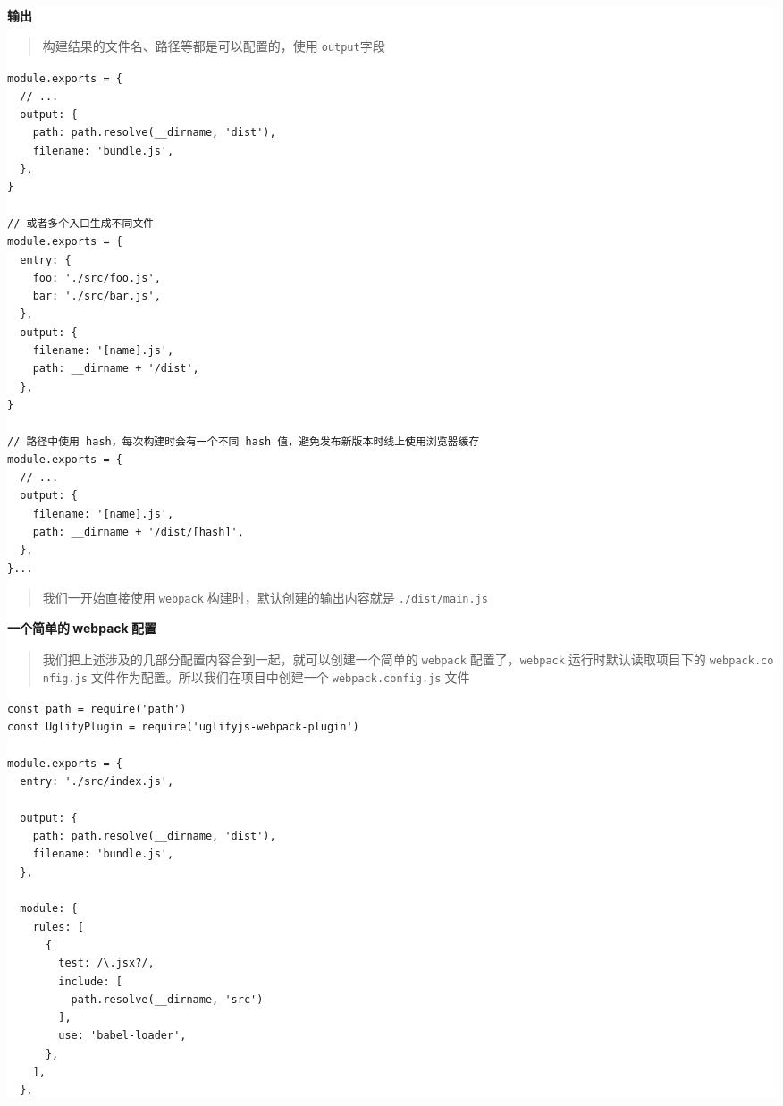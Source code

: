**输出**

> 构建结果的文件名、路径等都是可以配置的，使用 `output`字段

    module.exports = {
      // ...
      output: {
        path: path.resolve(__dirname, 'dist'),
        filename: 'bundle.js',
      },
    }
    
    // 或者多个入口生成不同文件
    module.exports = {
      entry: {
        foo: './src/foo.js',
        bar: './src/bar.js',
      },
      output: {
        filename: '[name].js',
        path: __dirname + '/dist',
      },
    }
    
    // 路径中使用 hash，每次构建时会有一个不同 hash 值，避免发布新版本时线上使用浏览器缓存
    module.exports = {
      // ...
      output: {
        filename: '[name].js',
        path: __dirname + '/dist/[hash]',
      },
    }...


> 我们一开始直接使用 `webpack` 构建时，默认创建的输出内容就是 `./dist/main.js`

**一个简单的 webpack 配置**

> 我们把上述涉及的几部分配置内容合到一起，就可以创建一个简单的 `webpack` 配置了，`webpack` 运行时默认读取项目下的 `webpack.config.js` 文件作为配置。所以我们在项目中创建一个 `webpack.config.js` 文件

    const path = require('path')
    const UglifyPlugin = require('uglifyjs-webpack-plugin')
    
    module.exports = {
      entry: './src/index.js',
    
      output: {
        path: path.resolve(__dirname, 'dist'),
        filename: 'bundle.js',
      },
    
      module: {
        rules: [
          {
            test: /\.jsx?/,
            include: [
              path.resolve(__dirname, 'src')
            ],
            use: 'babel-loader',
          },
        ],
      },
    
